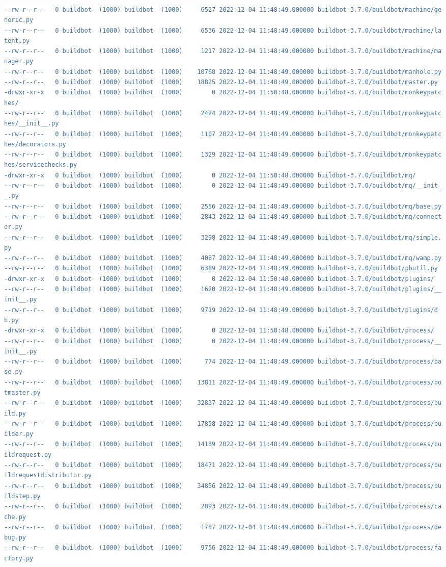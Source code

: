 ```diff
--rw-r--r--   0 buildbot  (1000) buildbot  (1000)     6527 2022-12-04 11:48:49.000000 buildbot-3.7.0/buildbot/machine/generic.py
--rw-r--r--   0 buildbot  (1000) buildbot  (1000)     6536 2022-12-04 11:48:49.000000 buildbot-3.7.0/buildbot/machine/latent.py
--rw-r--r--   0 buildbot  (1000) buildbot  (1000)     1217 2022-12-04 11:48:49.000000 buildbot-3.7.0/buildbot/machine/manager.py
--rw-r--r--   0 buildbot  (1000) buildbot  (1000)    10768 2022-12-04 11:48:49.000000 buildbot-3.7.0/buildbot/manhole.py
--rw-r--r--   0 buildbot  (1000) buildbot  (1000)    18825 2022-12-04 11:48:49.000000 buildbot-3.7.0/buildbot/master.py
-drwxr-xr-x   0 buildbot  (1000) buildbot  (1000)        0 2022-12-04 11:50:48.000000 buildbot-3.7.0/buildbot/monkeypatches/
--rw-r--r--   0 buildbot  (1000) buildbot  (1000)     2424 2022-12-04 11:48:49.000000 buildbot-3.7.0/buildbot/monkeypatches/__init__.py
--rw-r--r--   0 buildbot  (1000) buildbot  (1000)     1107 2022-12-04 11:48:49.000000 buildbot-3.7.0/buildbot/monkeypatches/decorators.py
--rw-r--r--   0 buildbot  (1000) buildbot  (1000)     1329 2022-12-04 11:48:49.000000 buildbot-3.7.0/buildbot/monkeypatches/servicechecks.py
-drwxr-xr-x   0 buildbot  (1000) buildbot  (1000)        0 2022-12-04 11:50:48.000000 buildbot-3.7.0/buildbot/mq/
--rw-r--r--   0 buildbot  (1000) buildbot  (1000)        0 2022-12-04 11:48:49.000000 buildbot-3.7.0/buildbot/mq/__init__.py
--rw-r--r--   0 buildbot  (1000) buildbot  (1000)     2556 2022-12-04 11:48:49.000000 buildbot-3.7.0/buildbot/mq/base.py
--rw-r--r--   0 buildbot  (1000) buildbot  (1000)     2843 2022-12-04 11:48:49.000000 buildbot-3.7.0/buildbot/mq/connector.py
--rw-r--r--   0 buildbot  (1000) buildbot  (1000)     3298 2022-12-04 11:48:49.000000 buildbot-3.7.0/buildbot/mq/simple.py
--rw-r--r--   0 buildbot  (1000) buildbot  (1000)     4087 2022-12-04 11:48:49.000000 buildbot-3.7.0/buildbot/mq/wamp.py
--rw-r--r--   0 buildbot  (1000) buildbot  (1000)     6389 2022-12-04 11:48:49.000000 buildbot-3.7.0/buildbot/pbutil.py
-drwxr-xr-x   0 buildbot  (1000) buildbot  (1000)        0 2022-12-04 11:50:48.000000 buildbot-3.7.0/buildbot/plugins/
--rw-r--r--   0 buildbot  (1000) buildbot  (1000)     1620 2022-12-04 11:48:49.000000 buildbot-3.7.0/buildbot/plugins/__init__.py
--rw-r--r--   0 buildbot  (1000) buildbot  (1000)     9719 2022-12-04 11:48:49.000000 buildbot-3.7.0/buildbot/plugins/db.py
-drwxr-xr-x   0 buildbot  (1000) buildbot  (1000)        0 2022-12-04 11:50:48.000000 buildbot-3.7.0/buildbot/process/
--rw-r--r--   0 buildbot  (1000) buildbot  (1000)        0 2022-12-04 11:48:49.000000 buildbot-3.7.0/buildbot/process/__init__.py
--rw-r--r--   0 buildbot  (1000) buildbot  (1000)      774 2022-12-04 11:48:49.000000 buildbot-3.7.0/buildbot/process/base.py
--rw-r--r--   0 buildbot  (1000) buildbot  (1000)    13811 2022-12-04 11:48:49.000000 buildbot-3.7.0/buildbot/process/botmaster.py
--rw-r--r--   0 buildbot  (1000) buildbot  (1000)    32837 2022-12-04 11:48:49.000000 buildbot-3.7.0/buildbot/process/build.py
--rw-r--r--   0 buildbot  (1000) buildbot  (1000)    17858 2022-12-04 11:48:49.000000 buildbot-3.7.0/buildbot/process/builder.py
--rw-r--r--   0 buildbot  (1000) buildbot  (1000)    14139 2022-12-04 11:48:49.000000 buildbot-3.7.0/buildbot/process/buildrequest.py
--rw-r--r--   0 buildbot  (1000) buildbot  (1000)    18471 2022-12-04 11:48:49.000000 buildbot-3.7.0/buildbot/process/buildrequestdistributor.py
--rw-r--r--   0 buildbot  (1000) buildbot  (1000)    34856 2022-12-04 11:48:49.000000 buildbot-3.7.0/buildbot/process/buildstep.py
--rw-r--r--   0 buildbot  (1000) buildbot  (1000)     2893 2022-12-04 11:48:49.000000 buildbot-3.7.0/buildbot/process/cache.py
--rw-r--r--   0 buildbot  (1000) buildbot  (1000)     1787 2022-12-04 11:48:49.000000 buildbot-3.7.0/buildbot/process/debug.py
--rw-r--r--   0 buildbot  (1000) buildbot  (1000)     9756 2022-12-04 11:48:49.000000 buildbot-3.7.0/buildbot/process/factory.py
```